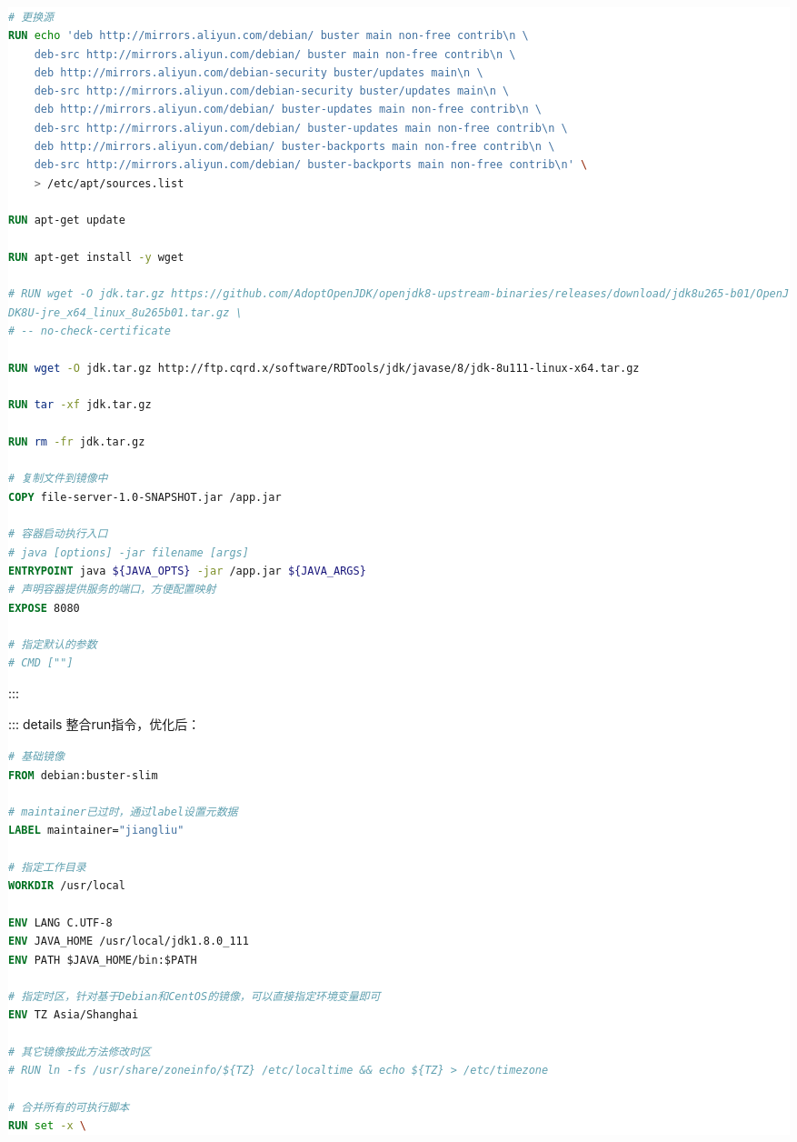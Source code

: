 ```dockerfile
# 更换源
RUN echo 'deb http://mirrors.aliyun.com/debian/ buster main non-free contrib\n \
    deb-src http://mirrors.aliyun.com/debian/ buster main non-free contrib\n \
    deb http://mirrors.aliyun.com/debian-security buster/updates main\n \
    deb-src http://mirrors.aliyun.com/debian-security buster/updates main\n \
    deb http://mirrors.aliyun.com/debian/ buster-updates main non-free contrib\n \
    deb-src http://mirrors.aliyun.com/debian/ buster-updates main non-free contrib\n \
    deb http://mirrors.aliyun.com/debian/ buster-backports main non-free contrib\n \
    deb-src http://mirrors.aliyun.com/debian/ buster-backports main non-free contrib\n' \
    > /etc/apt/sources.list 

RUN apt-get update

RUN apt-get install -y wget

# RUN wget -O jdk.tar.gz https://github.com/AdoptOpenJDK/openjdk8-upstream-binaries/releases/download/jdk8u265-b01/OpenJDK8U-jre_x64_linux_8u265b01.tar.gz \
# -- no-check-certificate

RUN wget -O jdk.tar.gz http://ftp.cqrd.x/software/RDTools/jdk/javase/8/jdk-8u111-linux-x64.tar.gz

RUN tar -xf jdk.tar.gz

RUN rm -fr jdk.tar.gz

# 复制文件到镜像中
COPY file-server-1.0-SNAPSHOT.jar /app.jar

# 容器启动执行入口
# java [options] -jar filename [args]
ENTRYPOINT java ${JAVA_OPTS} -jar /app.jar ${JAVA_ARGS}
# 声明容器提供服务的端口，方便配置映射
EXPOSE 8080

# 指定默认的参数
# CMD [""]
```

:::

::: details 整合run指令，优化后：

```dockerfile
# 基础镜像
FROM debian:buster-slim

# maintainer已过时，通过label设置元数据
LABEL maintainer="jiangliu"

# 指定工作目录
WORKDIR /usr/local

ENV LANG C.UTF-8
ENV JAVA_HOME /usr/local/jdk1.8.0_111
ENV PATH $JAVA_HOME/bin:$PATH

# 指定时区，针对基于Debian和CentOS的镜像，可以直接指定环境变量即可
ENV TZ Asia/Shanghai

# 其它镜像按此方法修改时区
# RUN ln -fs /usr/share/zoneinfo/${TZ} /etc/localtime && echo ${TZ} > /etc/timezone

# 合并所有的可执行脚本
RUN set -x \
```